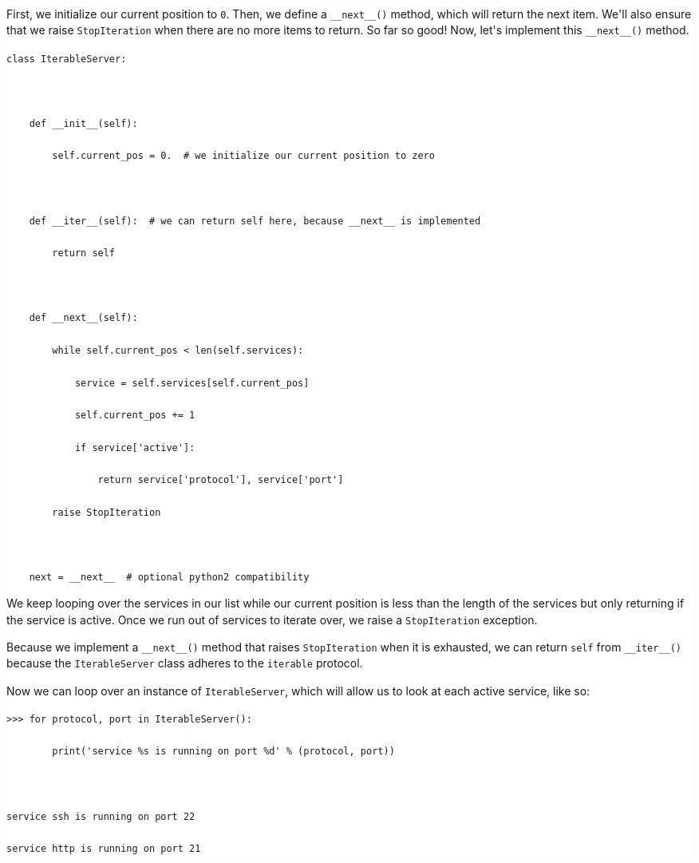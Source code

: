 First, we initialize our current position to `0`. Then, we define a `__next__()` method, which will return the next item. We'll also ensure that we raise `StopIteration` when there are no more items to return. So far so good! Now, let's implement this `__next__()` method.
```
class IterableServer:



    def __init__(self):

        self.current_pos = 0.  # we initialize our current position to zero



    def __iter__(self):  # we can return self here, because __next__ is implemented

        return self



    def __next__(self):

        while self.current_pos < len(self.services):

            service = self.services[self.current_pos]

            self.current_pos += 1

            if service['active']:

                return service['protocol'], service['port']

        raise StopIteration



    next = __next__  # optional python2 compatibility

```

We keep looping over the services in our list while our current position is less than the length of the services but only returning if the service is active. Once we run out of services to iterate over, we raise a `StopIteration` exception.

Because we implement a `__next__()` method that raises `StopIteration` when it is exhausted, we can return `self` from `__iter__()` because the `IterableServer` class adheres to the `iterable` protocol.

Now we can loop over an instance of `IterableServer`, which will allow us to look at each active service, like so:
```
>>> for protocol, port in IterableServer():

        print('service %s is running on port %d' % (protocol, port))



service ssh is running on port 22

service http is running on port 21

```
